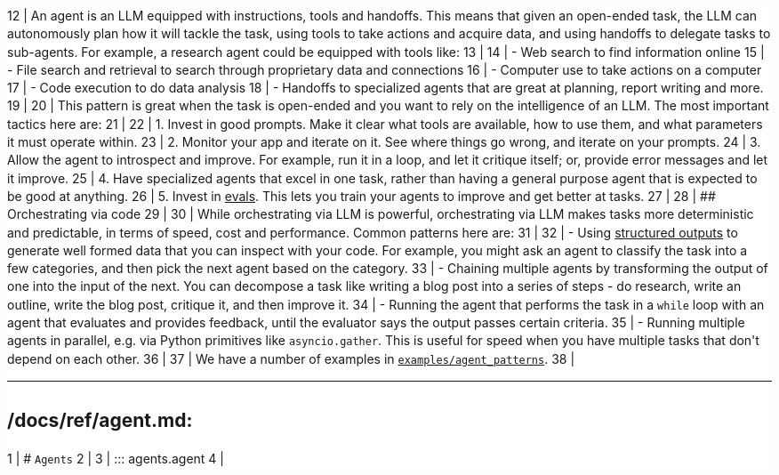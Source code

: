 12 | An agent is an LLM equipped with instructions, tools and handoffs. This means that given an open-ended task, the LLM can autonomously plan how it will tackle the task, using tools to take actions and acquire data, and using handoffs to delegate tasks to sub-agents. For example, a research agent could be equipped with tools like:
13 | 
14 | -   Web search to find information online
15 | -   File search and retrieval to search through proprietary data and connections
16 | -   Computer use to take actions on a computer
17 | -   Code execution to do data analysis
18 | -   Handoffs to specialized agents that are great at planning, report writing and more.
19 | 
20 | This pattern is great when the task is open-ended and you want to rely on the intelligence of an LLM. The most important tactics here are:
21 | 
22 | 1. Invest in good prompts. Make it clear what tools are available, how to use them, and what parameters it must operate within.
23 | 2. Monitor your app and iterate on it. See where things go wrong, and iterate on your prompts.
24 | 3. Allow the agent to introspect and improve. For example, run it in a loop, and let it critique itself; or, provide error messages and let it improve.
25 | 4. Have specialized agents that excel in one task, rather than having a general purpose agent that is expected to be good at anything.
26 | 5. Invest in [evals](https://platform.openai.com/docs/guides/evals). This lets you train your agents to improve and get better at tasks.
27 | 
28 | ## Orchestrating via code
29 | 
30 | While orchestrating via LLM is powerful, orchestrating via LLM makes tasks more deterministic and predictable, in terms of speed, cost and performance. Common patterns here are:
31 | 
32 | -   Using [structured outputs](https://platform.openai.com/docs/guides/structured-outputs) to generate well formed data that you can inspect with your code. For example, you might ask an agent to classify the task into a few categories, and then pick the next agent based on the category.
33 | -   Chaining multiple agents by transforming the output of one into the input of the next. You can decompose a task like writing a blog post into a series of steps - do research, write an outline, write the blog post, critique it, and then improve it.
34 | -   Running the agent that performs the task in a `while` loop with an agent that evaluates and provides feedback, until the evaluator says the output passes certain criteria.
35 | -   Running multiple agents in parallel, e.g. via Python primitives like `asyncio.gather`. This is useful for speed when you have multiple tasks that don't depend on each other.
36 | 
37 | We have a number of examples in [`examples/agent_patterns`](https://github.com/openai/openai-agents-python/examples/agent_patterns).
38 | 


--------------------------------------------------------------------------------
/docs/ref/agent.md:
--------------------------------------------------------------------------------
1 | # `Agents`
2 | 
3 | ::: agents.agent
4 | 
